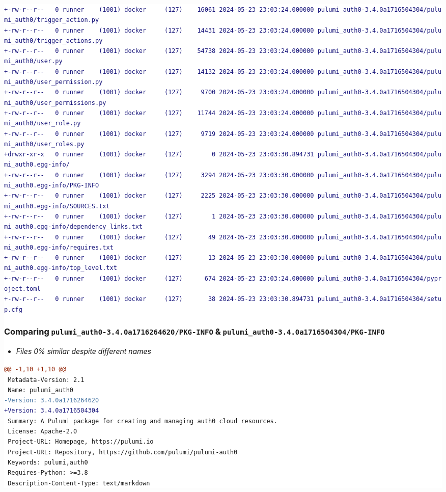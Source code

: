 ```diff
+-rw-r--r--   0 runner    (1001) docker     (127)    16061 2024-05-23 23:03:24.000000 pulumi_auth0-3.4.0a1716504304/pulumi_auth0/trigger_action.py
+-rw-r--r--   0 runner    (1001) docker     (127)    14431 2024-05-23 23:03:24.000000 pulumi_auth0-3.4.0a1716504304/pulumi_auth0/trigger_actions.py
+-rw-r--r--   0 runner    (1001) docker     (127)    54738 2024-05-23 23:03:24.000000 pulumi_auth0-3.4.0a1716504304/pulumi_auth0/user.py
+-rw-r--r--   0 runner    (1001) docker     (127)    14132 2024-05-23 23:03:24.000000 pulumi_auth0-3.4.0a1716504304/pulumi_auth0/user_permission.py
+-rw-r--r--   0 runner    (1001) docker     (127)     9700 2024-05-23 23:03:24.000000 pulumi_auth0-3.4.0a1716504304/pulumi_auth0/user_permissions.py
+-rw-r--r--   0 runner    (1001) docker     (127)    11744 2024-05-23 23:03:24.000000 pulumi_auth0-3.4.0a1716504304/pulumi_auth0/user_role.py
+-rw-r--r--   0 runner    (1001) docker     (127)     9719 2024-05-23 23:03:24.000000 pulumi_auth0-3.4.0a1716504304/pulumi_auth0/user_roles.py
+drwxr-xr-x   0 runner    (1001) docker     (127)        0 2024-05-23 23:03:30.894731 pulumi_auth0-3.4.0a1716504304/pulumi_auth0.egg-info/
+-rw-r--r--   0 runner    (1001) docker     (127)     3294 2024-05-23 23:03:30.000000 pulumi_auth0-3.4.0a1716504304/pulumi_auth0.egg-info/PKG-INFO
+-rw-r--r--   0 runner    (1001) docker     (127)     2225 2024-05-23 23:03:30.000000 pulumi_auth0-3.4.0a1716504304/pulumi_auth0.egg-info/SOURCES.txt
+-rw-r--r--   0 runner    (1001) docker     (127)        1 2024-05-23 23:03:30.000000 pulumi_auth0-3.4.0a1716504304/pulumi_auth0.egg-info/dependency_links.txt
+-rw-r--r--   0 runner    (1001) docker     (127)       49 2024-05-23 23:03:30.000000 pulumi_auth0-3.4.0a1716504304/pulumi_auth0.egg-info/requires.txt
+-rw-r--r--   0 runner    (1001) docker     (127)       13 2024-05-23 23:03:30.000000 pulumi_auth0-3.4.0a1716504304/pulumi_auth0.egg-info/top_level.txt
+-rw-r--r--   0 runner    (1001) docker     (127)      674 2024-05-23 23:03:24.000000 pulumi_auth0-3.4.0a1716504304/pyproject.toml
+-rw-r--r--   0 runner    (1001) docker     (127)       38 2024-05-23 23:03:30.894731 pulumi_auth0-3.4.0a1716504304/setup.cfg
```

### Comparing `pulumi_auth0-3.4.0a1716264620/PKG-INFO` & `pulumi_auth0-3.4.0a1716504304/PKG-INFO`

 * *Files 0% similar despite different names*

```diff
@@ -1,10 +1,10 @@
 Metadata-Version: 2.1
 Name: pulumi_auth0
-Version: 3.4.0a1716264620
+Version: 3.4.0a1716504304
 Summary: A Pulumi package for creating and managing auth0 cloud resources.
 License: Apache-2.0
 Project-URL: Homepage, https://pulumi.io
 Project-URL: Repository, https://github.com/pulumi/pulumi-auth0
 Keywords: pulumi,auth0
 Requires-Python: >=3.8
 Description-Content-Type: text/markdown
```
